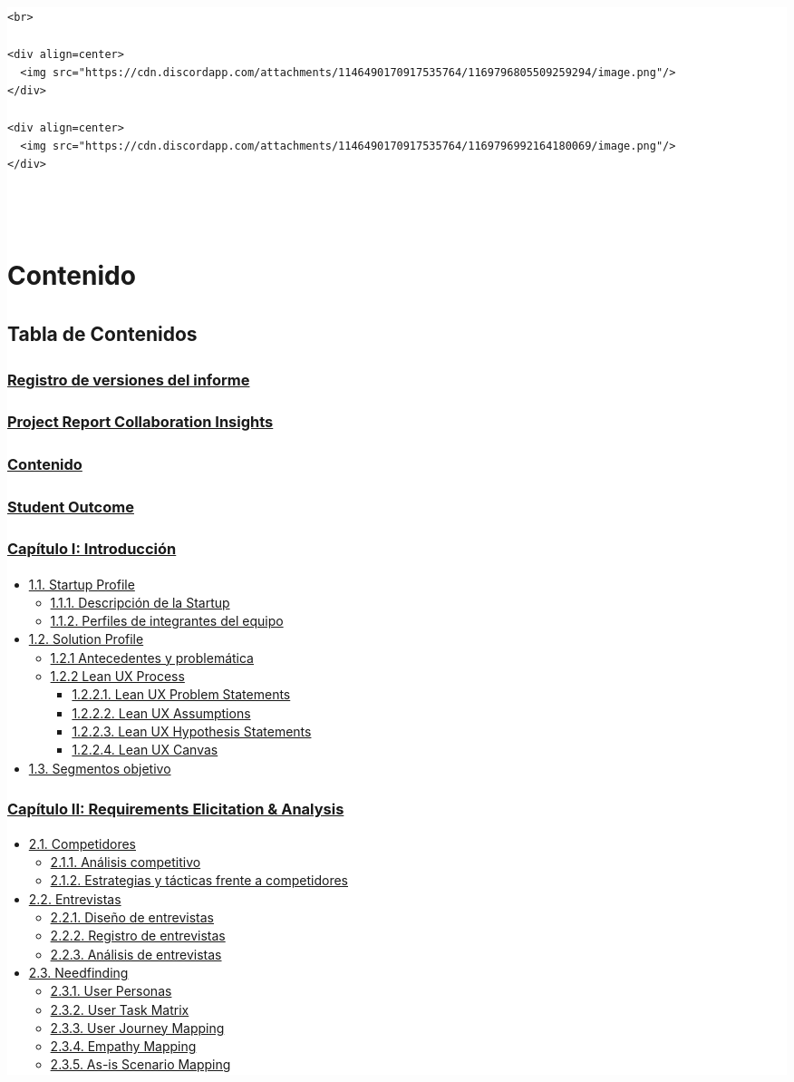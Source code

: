     <br>

    <div align=center>
      <img src="https://cdn.discordapp.com/attachments/1146490170917535764/1169796805509259294/image.png"/>
    </div>

    <div align=center>
      <img src="https://cdn.discordapp.com/attachments/1146490170917535764/1169796992164180069/image.png"/>
    </div>

<br><br>

    

# Contenido

## Tabla de Contenidos

### [Registro de versiones del informe](#registro-de-versiones-del-informe)

### [Project Report Collaboration Insights](#project-report-collaboration-insights)

### [Contenido](#contenido)

### [Student Outcome](#student-outcome-1)

### [Capítulo I: Introducción](#capítulo-i-introducción)

- [1.1. Startup Profile](#11-startup-profile)
  - [1.1.1. Descripción de la Startup](#111-description-de-la-startup)
  - [1.1.2. Perfiles de integrantes del equipo](#112-perfiles-de-integrantes-del-equipo)
- [1.2. Solution Profile](#12-solution-profile)
  - [1.2.1 Antecedentes y problemática](#121-antecedentes-y-problemática)
  - [1.2.2 Lean UX Process](#122-lean-ux-process)
    - [1.2.2.1. Lean UX Problem Statements](#1221-lean-ux-problem-statements)
    - [1.2.2.2. Lean UX Assumptions](#1222-lean-ux-assumptions)
    - [1.2.2.3. Lean UX Hypothesis Statements](#1223-lean-ux-hypothesis-statements)
    - [1.2.2.4. Lean UX Canvas](#1224-lean-ux-canvas)
- [1.3. Segmentos objetivo](#13-segmentos-objetivo)

### [Capítulo II: Requirements Elicitation & Analysis](#capítulo-ii-requirements-elicitation--analysis)

- [2.1. Competidores](#21-competidores)
  - [2.1.1. Análisis competitivo](#211-análisis-competitivo)
  - [2.1.2. Estrategias y tácticas frente a competidores](#212-estrategias-y-tácticas-frente-a-competidores)
- [2.2. Entrevistas](#22-entrevistas)
  - [2.2.1. Diseño de entrevistas](#221-diseño-de-entrevistas)
  - [2.2.2. Registro de entrevistas](#222-registro-de-entrevistas)
  - [2.2.3. Análisis de entrevistas](#223-análisis-de-entrevistas)
- [2.3. Needfinding](#23-needfinding)
  - [2.3.1. User Personas](#231-user-personas)
  - [2.3.2. User Task Matrix](#232-user-task-matrix)
  - [2.3.3. User Journey Mapping](#233-user-journey-mapping)
  - [2.3.4. Empathy Mapping](#234-empathy-mapping)
  - [2.3.5. As-is Scenario Mapping](#235-as-is-scenario-mapping)
